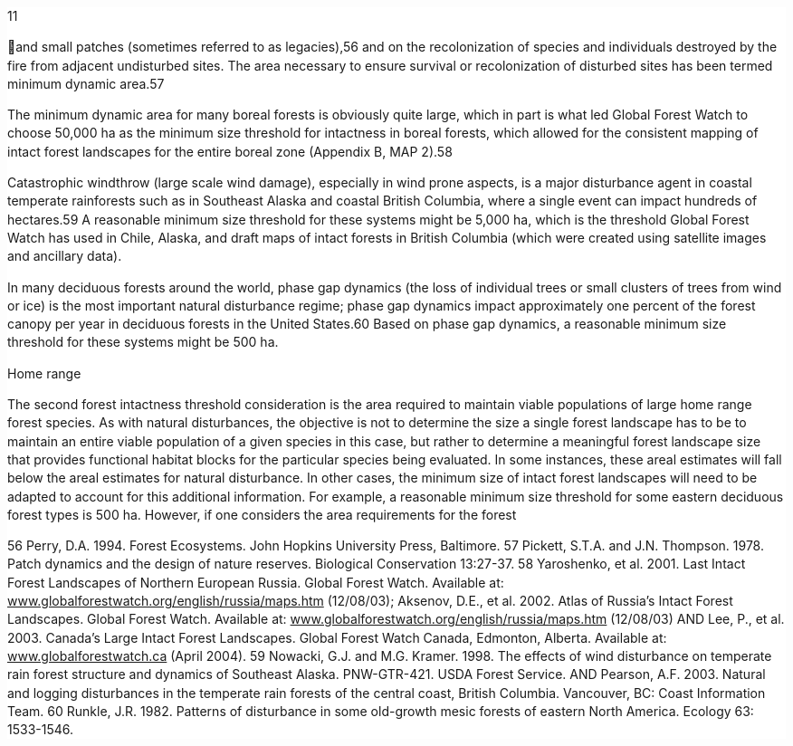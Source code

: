 11

and small patches (sometimes referred to as legacies),56 and on the recolonization of species and
individuals destroyed by the fire from adjacent undisturbed sites.  The area necessary to ensure
survival or recolonization of disturbed sites has been termed minimum dynamic area.57

The minimum dynamic area for many boreal forests is obviously quite large, which in part is
what led Global Forest Watch to choose 50,000 ha as the minimum size threshold for intactness
in boreal forests, which allowed for the consistent mapping of intact forest landscapes for the
entire boreal zone (Appendix B, MAP 2).58

Catastrophic windthrow (large scale wind damage), especially in wind prone aspects, is a major
disturbance agent in coastal temperate rainforests such as in Southeast Alaska and coastal British
Columbia, where a single event can impact hundreds of hectares.59  A reasonable minimum size
threshold for these systems might be 5,000 ha, which is the threshold Global Forest Watch has
used in Chile, Alaska, and draft maps of intact forests in British Columbia (which were created
using satellite images and ancillary data).

In many deciduous forests around the world, phase gap dynamics (the loss of individual trees or
small clusters of trees from wind or ice) is the most important natural disturbance regime; phase
gap dynamics impact approximately one percent of the forest canopy per year in deciduous
forests in the United States.60  Based on phase gap dynamics, a reasonable minimum size
threshold for these systems might be 500 ha.

Home range

The second forest intactness threshold consideration is the area required to maintain viable
populations of large home range forest species.  As with natural disturbances, the objective is
not to determine the size a single forest landscape has to be to maintain an entire viable
population of a given species in this case, but rather to determine a meaningful forest landscape
size that provides functional habitat blocks for the particular species being evaluated.  In some
instances, these areal estimates will fall below the areal estimates for natural disturbance.  In
other cases, the minimum size of intact forest landscapes will need to be adapted to account for
this additional information.  For example, a reasonable minimum size threshold for some eastern
deciduous forest types is 500 ha. However, if one considers the area requirements for the forest

56 Perry, D.A.  1994.  Forest Ecosystems.  John Hopkins University Press, Baltimore.
57 Pickett, S.T.A. and J.N. Thompson.  1978.  Patch dynamics and the design of nature reserves.  Biological
Conservation  13:27-37.
58 Yaroshenko, et al.  2001.  Last Intact Forest Landscapes of Northern European Russia.
Global Forest Watch.  Available at: www.globalforestwatch.org/english/russia/maps.htm (12/08/03); Aksenov,
D.E., et al.  2002.  Atlas of Russia’s Intact Forest Landscapes.  Global Forest Watch.  Available at:
www.globalforestwatch.org/english/russia/maps.htm (12/08/03)  AND  Lee, P., et al.  2003.  Canada’s Large Intact
Forest Landscapes.  Global Forest Watch Canada, Edmonton, Alberta.  Available at: www.globalforestwatch.ca
(April 2004).
59 Nowacki, G.J. and M.G. Kramer.  1998.  The effects of wind disturbance on temperate rain forest structure and
dynamics of Southeast Alaska. PNW-GTR-421. USDA Forest Service.  AND  Pearson, A.F.  2003.  Natural and
logging disturbances in the temperate rain forests of the central coast, British Columbia. Vancouver, BC: Coast
Information Team.
60 Runkle, J.R.  1982.  Patterns of disturbance in some old-growth mesic forests of eastern North America.  Ecology
63: 1533-1546.
